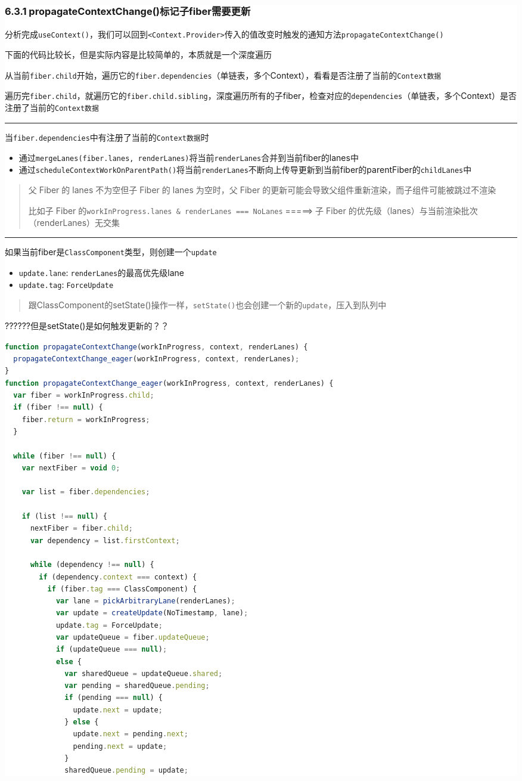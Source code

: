 ### 6.3.1 propagateContextChange()标记子fiber需要更新

分析完成`useContext()`，我们可以回到`<Context.Provider>`传入的值改变时触发的通知方法`propagateContextChange()`

下面的代码比较长，但是实际内容是比较简单的，本质就是一个深度遍历

从当前`fiber.child`开始，遍历它的`fiber.dependencies`（单链表，多个Context），看看是否注册了当前的`Context数据`

遍历完`fiber.child`，就遍历它的`fiber.child.sibling`，深度遍历所有的子fiber，检查对应的`dependencies`（单链表，多个Context）是否注册了当前的`Context数据`

------------------------------------------------------------
当`fiber.dependencies`中有注册了当前的`Context数据`时
- 通过`mergeLanes(fiber.lanes, renderLanes)`将当前`renderLanes`合并到当前fiber的lanes中
- 通过`scheduleContextWorkOnParentPath()`将当前`renderLanes`不断向上传导更新到当前fiber的parentFiber的`childLanes`中

> 父 Fiber 的 lanes 不为空但子 Fiber 的 lanes 为空时，父 Fiber 的更新可能会导致父组件重新渲染，而子组件可能被跳过不渲染
>
> 比如子 Fiber 的`workInProgress.lanes & renderLanes === NoLanes`
> =====> 子 Fiber 的优先级（lanes）与当前渲染批次（renderLanes）无交集

------------------------------------------------------------
如果当前fiber是`ClassComponent`类型，则创建一个`update`
- `update.lane`: `renderLanes`的最高优先级lane
- `update.tag`: `ForceUpdate`

> 跟ClassComponent的setState()操作一样，`setState()`也会创建一个新的`update`，压入到队列中

??????但是setState()是如何触发更新的？？


```ts
function propagateContextChange(workInProgress, context, renderLanes) {
  propagateContextChange_eager(workInProgress, context, renderLanes);
}
function propagateContextChange_eager(workInProgress, context, renderLanes) {
  var fiber = workInProgress.child;
  if (fiber !== null) {
    fiber.return = workInProgress;
  }

  while (fiber !== null) {
    var nextFiber = void 0;

    var list = fiber.dependencies;

    if (list !== null) {
      nextFiber = fiber.child;
      var dependency = list.firstContext;

      while (dependency !== null) {
        if (dependency.context === context) {
          if (fiber.tag === ClassComponent) {
            var lane = pickArbitraryLane(renderLanes);
            var update = createUpdate(NoTimestamp, lane);
            update.tag = ForceUpdate;
            var updateQueue = fiber.updateQueue;
            if (updateQueue === null);
            else {
              var sharedQueue = updateQueue.shared;
              var pending = sharedQueue.pending;
              if (pending === null) {
                update.next = update;
              } else {
                update.next = pending.next;
                pending.next = update;
              }
              sharedQueue.pending = update;
```